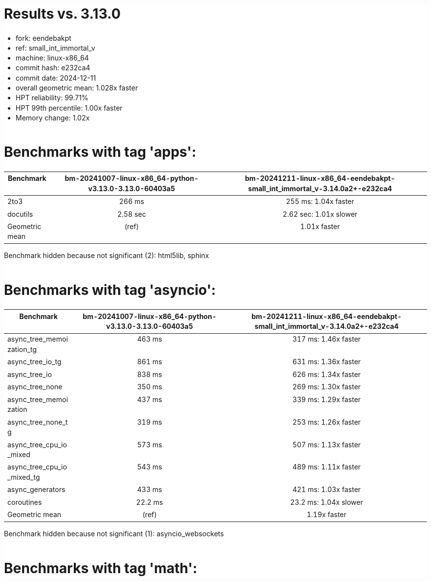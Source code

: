 # Results vs. 3.13.0

- fork: eendebakpt
- ref: small_int_immortal_v
- machine: linux-x86_64
- commit hash: e232ca4
- commit date: 2024-12-11
- overall geometric mean: 1.028x faster
- HPT reliability: 99.71%
- HPT 99th percentile: 1.00x faster
- Memory change: 1.02x

Benchmarks with tag 'apps':
===========================

| Benchmark      | bm-20241007-linux-x86_64-python-v3.13.0-3.13.0-60403a5 | bm-20241211-linux-x86_64-eendebakpt-small_int_immortal_v-3.14.0a2+-e232ca4 |
|----------------|:------------------------------------------------------:|:--------------------------------------------------------------------------:|
| 2to3           | 266 ms                                                 | 255 ms: 1.04x faster                                                       |
| docutils       | 2.58 sec                                               | 2.62 sec: 1.01x slower                                                     |
| Geometric mean | (ref)                                                  | 1.01x faster                                                               |

Benchmark hidden because not significant (2): html5lib, sphinx

Benchmarks with tag 'asyncio':
==============================

| Benchmark                  | bm-20241007-linux-x86_64-python-v3.13.0-3.13.0-60403a5 | bm-20241211-linux-x86_64-eendebakpt-small_int_immortal_v-3.14.0a2+-e232ca4 |
|----------------------------|:------------------------------------------------------:|:--------------------------------------------------------------------------:|
| async_tree_memoization_tg  | 463 ms                                                 | 317 ms: 1.46x faster                                                       |
| async_tree_io_tg           | 861 ms                                                 | 631 ms: 1.36x faster                                                       |
| async_tree_io              | 838 ms                                                 | 626 ms: 1.34x faster                                                       |
| async_tree_none            | 350 ms                                                 | 269 ms: 1.30x faster                                                       |
| async_tree_memoization     | 437 ms                                                 | 339 ms: 1.29x faster                                                       |
| async_tree_none_tg         | 319 ms                                                 | 253 ms: 1.26x faster                                                       |
| async_tree_cpu_io_mixed    | 573 ms                                                 | 507 ms: 1.13x faster                                                       |
| async_tree_cpu_io_mixed_tg | 543 ms                                                 | 489 ms: 1.11x faster                                                       |
| async_generators           | 433 ms                                                 | 421 ms: 1.03x faster                                                       |
| coroutines                 | 22.2 ms                                                | 23.2 ms: 1.04x slower                                                      |
| Geometric mean             | (ref)                                                  | 1.19x faster                                                               |

Benchmark hidden because not significant (1): asyncio_websockets

Benchmarks with tag 'math':
===========================
